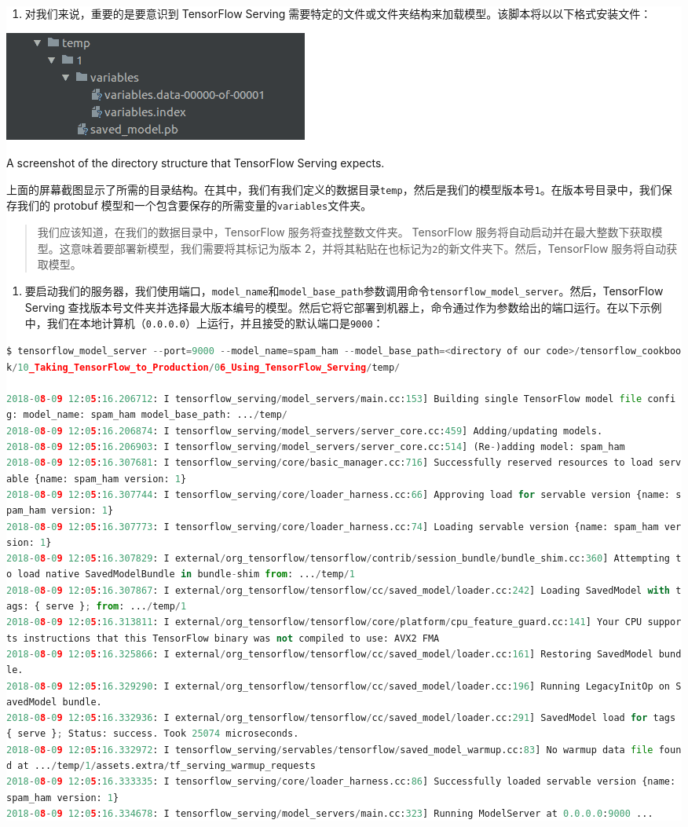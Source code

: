 1.  对我们来说，重要的是要意识到 TensorFlow Serving 需要特定的文件或文件夹结构来加载模型。该脚本将以以下格式安装文件：

![](img/4b09d4e9-2abf-4884-8a45-ddef5b4247db.png)

A screenshot of the directory structure that TensorFlow Serving expects.

上面的屏幕截图显示了所需的目录结构。在其中，我们有我们定义的数据目录`temp`，然后是我们的模型版本号`1`。在版本号目录中，我们保存我们的 protobuf 模型和一个包含要保存的所需变量的`variables`文件夹。

> 我们应该知道，在我们的数据目录中，TensorFlow 服务将查找整数文件夹。 TensorFlow 服务将自动启动并在最大整数下获取模型。这意味着要部署新模型，我们需要将其标记为版本 2，并将其粘贴在也标记为`2`的新文件夹下。然后，TensorFlow 服务将自动获取模型。

1.  要启动我们的服务器，我们使用端口，`model_name`和`model_base_path`参数调用命令`tensorflow_model_server`。然后，TensorFlow Serving 查找版本号文件夹并选择最大版本编号的模型。然后它将它部署到机器上，命令通过作为参数给出的端口运行。在以下示例中，我们在本地计算机（`0.0.0.0`）上运行，并且接受的默认端口是`9000`：

```py
$ tensorflow_model_server --port=9000 --model_name=spam_ham --model_base_path=<directory of our code>/tensorflow_cookbook/10_Taking_TensorFlow_to_Production/06_Using_TensorFlow_Serving/temp/

2018-08-09 12:05:16.206712: I tensorflow_serving/model_servers/main.cc:153] Building single TensorFlow model file config: model_name: spam_ham model_base_path: .../temp/
2018-08-09 12:05:16.206874: I tensorflow_serving/model_servers/server_core.cc:459] Adding/updating models.
2018-08-09 12:05:16.206903: I tensorflow_serving/model_servers/server_core.cc:514] (Re-)adding model: spam_ham
2018-08-09 12:05:16.307681: I tensorflow_serving/core/basic_manager.cc:716] Successfully reserved resources to load servable {name: spam_ham version: 1}
2018-08-09 12:05:16.307744: I tensorflow_serving/core/loader_harness.cc:66] Approving load for servable version {name: spam_ham version: 1}
2018-08-09 12:05:16.307773: I tensorflow_serving/core/loader_harness.cc:74] Loading servable version {name: spam_ham version: 1}
2018-08-09 12:05:16.307829: I external/org_tensorflow/tensorflow/contrib/session_bundle/bundle_shim.cc:360] Attempting to load native SavedModelBundle in bundle-shim from: .../temp/1
2018-08-09 12:05:16.307867: I external/org_tensorflow/tensorflow/cc/saved_model/loader.cc:242] Loading SavedModel with tags: { serve }; from: .../temp/1
2018-08-09 12:05:16.313811: I external/org_tensorflow/tensorflow/core/platform/cpu_feature_guard.cc:141] Your CPU supports instructions that this TensorFlow binary was not compiled to use: AVX2 FMA
2018-08-09 12:05:16.325866: I external/org_tensorflow/tensorflow/cc/saved_model/loader.cc:161] Restoring SavedModel bundle.
2018-08-09 12:05:16.329290: I external/org_tensorflow/tensorflow/cc/saved_model/loader.cc:196] Running LegacyInitOp on SavedModel bundle.
2018-08-09 12:05:16.332936: I external/org_tensorflow/tensorflow/cc/saved_model/loader.cc:291] SavedModel load for tags { serve }; Status: success. Took 25074 microseconds.
2018-08-09 12:05:16.332972: I tensorflow_serving/servables/tensorflow/saved_model_warmup.cc:83] No warmup data file found at .../temp/1/assets.extra/tf_serving_warmup_requests
2018-08-09 12:05:16.333335: I tensorflow_serving/core/loader_harness.cc:86] Successfully loaded servable version {name: spam_ham version: 1}
2018-08-09 12:05:16.334678: I tensorflow_serving/model_servers/main.cc:323] Running ModelServer at 0.0.0.0:9000 ...
```
